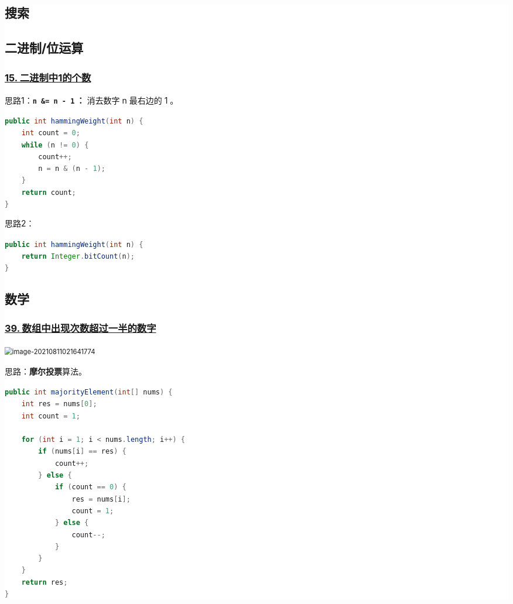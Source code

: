 ```java
```

## 搜索









## 二进制/位运算

### [15. 二进制中1的个数](https://leetcode-cn.com/problems/er-jin-zhi-zhong-1de-ge-shu-lcof/)

思路1：**`n &= n - 1` ：** 消去数字 n 最右边的 1 。

```java
public int hammingWeight(int n) {
    int count = 0;
    while (n != 0) {
        count++;
        n = n & (n - 1);
    }
    return count;
}
```

思路2：

```java
public int hammingWeight(int n) {
    return Integer.bitCount(n);
}
```

## 数学

### [39. 数组中出现次数超过一半的数字](https://leetcode-cn.com/problems/shu-zu-zhong-chu-xian-ci-shu-chao-guo-yi-ban-de-shu-zi-lcof/)

<img src="https://gitee.com/njuxyf/PictureBed/raw/master/CS-Notes/20210811021641.png" alt="image-20210811021641774" style="zoom:80%;" />

思路：**摩尔投票**算法。

```java
public int majorityElement(int[] nums) {
    int res = nums[0];
    int count = 1;

    for (int i = 1; i < nums.length; i++) {
        if (nums[i] == res) {
            count++;
        } else {
            if (count == 0) {
                res = nums[i];
                count = 1;
            } else {
                count--;
            }
        }
    }
    return res;
}
```
